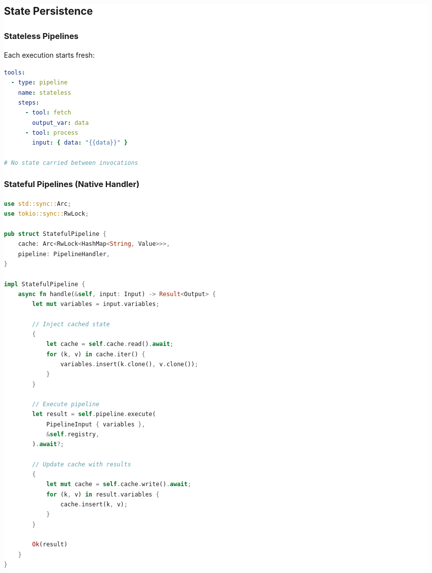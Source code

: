 ## State Persistence

### Stateless Pipelines

Each execution starts fresh:

```yaml
tools:
  - type: pipeline
    name: stateless
    steps:
      - tool: fetch
        output_var: data
      - tool: process
        input: { data: "{{data}}" }

# No state carried between invocations
```

### Stateful Pipelines (Native Handler)

```rust
use std::sync::Arc;
use tokio::sync::RwLock;

pub struct StatefulPipeline {
    cache: Arc<RwLock<HashMap<String, Value>>>,
    pipeline: PipelineHandler,
}

impl StatefulPipeline {
    async fn handle(&self, input: Input) -> Result<Output> {
        let mut variables = input.variables;

        // Inject cached state
        {
            let cache = self.cache.read().await;
            for (k, v) in cache.iter() {
                variables.insert(k.clone(), v.clone());
            }
        }

        // Execute pipeline
        let result = self.pipeline.execute(
            PipelineInput { variables },
            &self.registry,
        ).await?;

        // Update cache with results
        {
            let mut cache = self.cache.write().await;
            for (k, v) in result.variables {
                cache.insert(k, v);
            }
        }

        Ok(result)
    }
}
```
